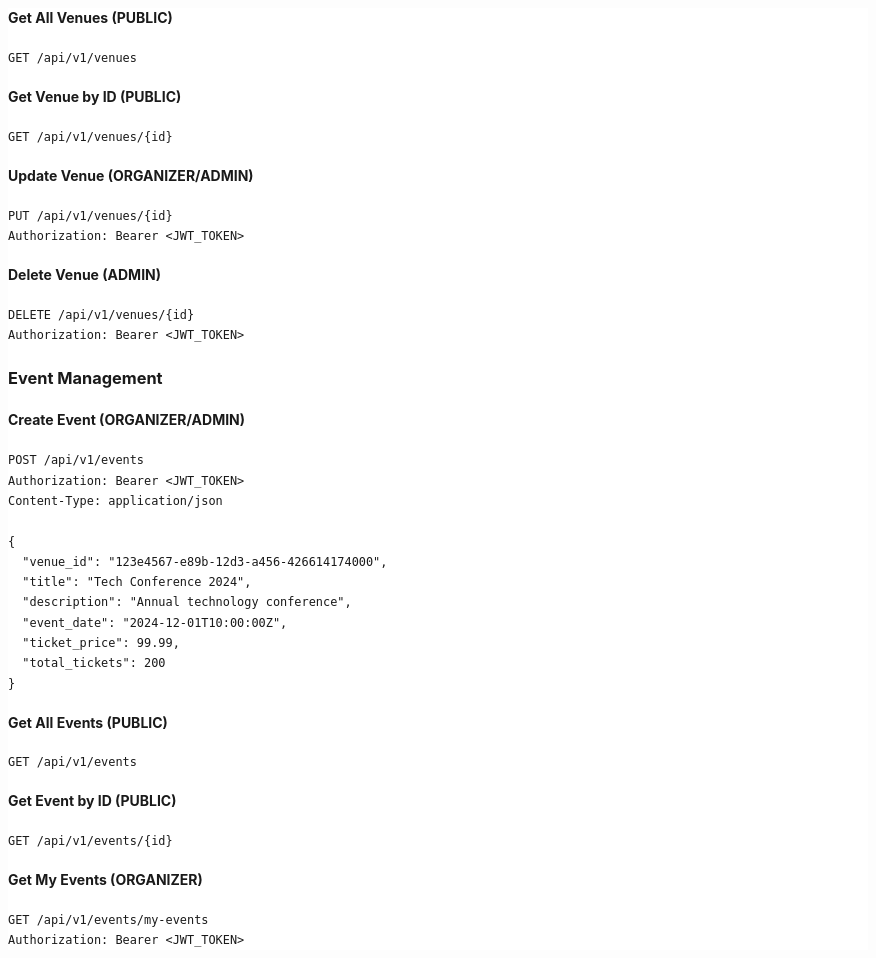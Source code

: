 #### Get All Venues (PUBLIC)
```
GET /api/v1/venues
```

#### Get Venue by ID (PUBLIC)
```
GET /api/v1/venues/{id}
```

#### Update Venue (ORGANIZER/ADMIN)
```
PUT /api/v1/venues/{id}
Authorization: Bearer <JWT_TOKEN>
```

#### Delete Venue (ADMIN)
```
DELETE /api/v1/venues/{id}
Authorization: Bearer <JWT_TOKEN>
```

### Event Management

#### Create Event (ORGANIZER/ADMIN)
```
POST /api/v1/events
Authorization: Bearer <JWT_TOKEN>
Content-Type: application/json

{
  "venue_id": "123e4567-e89b-12d3-a456-426614174000",
  "title": "Tech Conference 2024",
  "description": "Annual technology conference",
  "event_date": "2024-12-01T10:00:00Z",
  "ticket_price": 99.99,
  "total_tickets": 200
}
```

#### Get All Events (PUBLIC)
```
GET /api/v1/events
```

#### Get Event by ID (PUBLIC)
```
GET /api/v1/events/{id}
```

#### Get My Events (ORGANIZER)
```
GET /api/v1/events/my-events
Authorization: Bearer <JWT_TOKEN>
```
